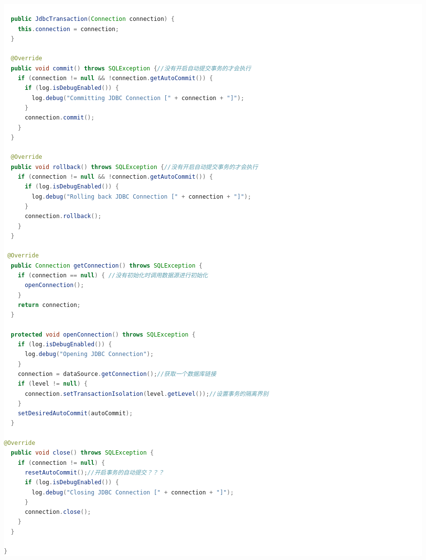 ```java

  public JdbcTransaction(Connection connection) {
    this.connection = connection;
  }

  @Override
  public void commit() throws SQLException {//没有开启自动提交事务的才会执行
    if (connection != null && !connection.getAutoCommit()) {
      if (log.isDebugEnabled()) {
        log.debug("Committing JDBC Connection [" + connection + "]");
      }
      connection.commit();
    }
  }

  @Override
  public void rollback() throws SQLException {//没有开启自动提交事务的才会执行
    if (connection != null && !connection.getAutoCommit()) {
      if (log.isDebugEnabled()) {
        log.debug("Rolling back JDBC Connection [" + connection + "]");
      }
      connection.rollback();
    }
  }

 @Override
  public Connection getConnection() throws SQLException {
    if (connection == null) { //没有初始化时调用数据源进行初始化
      openConnection();
    }
    return connection;
  }

  protected void openConnection() throws SQLException {
    if (log.isDebugEnabled()) {
      log.debug("Opening JDBC Connection");
    }
    connection = dataSource.getConnection();//获取一个数据库链接
    if (level != null) {
      connection.setTransactionIsolation(level.getLevel());//设置事务的隔离界别
    }
    setDesiredAutoCommit(autoCommit);
  }

@Override
  public void close() throws SQLException {
    if (connection != null) {
      resetAutoCommit();//开启事务的自动提交？？？
      if (log.isDebugEnabled()) {
        log.debug("Closing JDBC Connection [" + connection + "]");
      }
      connection.close();
    }
  }

}
```
